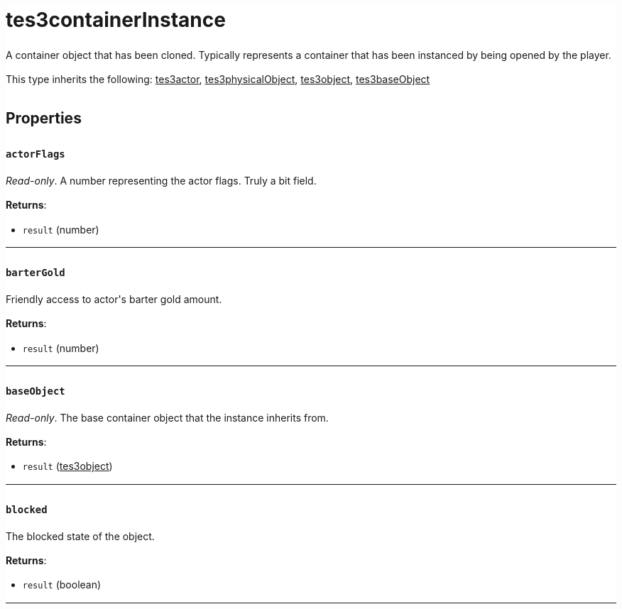 

# tes3containerInstance
<div class="search_terms" style="display: none">tes3containerinstance, containerinstance</div>

A container object that has been cloned. Typically represents a container that has been instanced by being opened by the player.

This type inherits the following: [tes3actor](../../types/tes3actor), [tes3physicalObject](../../types/tes3physicalObject), [tes3object](../../types/tes3object), [tes3baseObject](../../types/tes3baseObject)
## Properties

### `actorFlags`
<div class="search_terms" style="display: none">actorflags</div>

*Read-only*. A number representing the actor flags. Truly a bit field.

**Returns**:

* `result` (number)

***

### `barterGold`
<div class="search_terms" style="display: none">bartergold</div>

Friendly access to actor's barter gold amount.

**Returns**:

* `result` (number)

***

### `baseObject`
<div class="search_terms" style="display: none">baseobject</div>

*Read-only*. The base container object that the instance inherits from.

**Returns**:

* `result` ([tes3object](../../types/tes3object))

***

### `blocked`
<div class="search_terms" style="display: none">blocked</div>

The blocked state of the object.

**Returns**:

* `result` (boolean)

***

